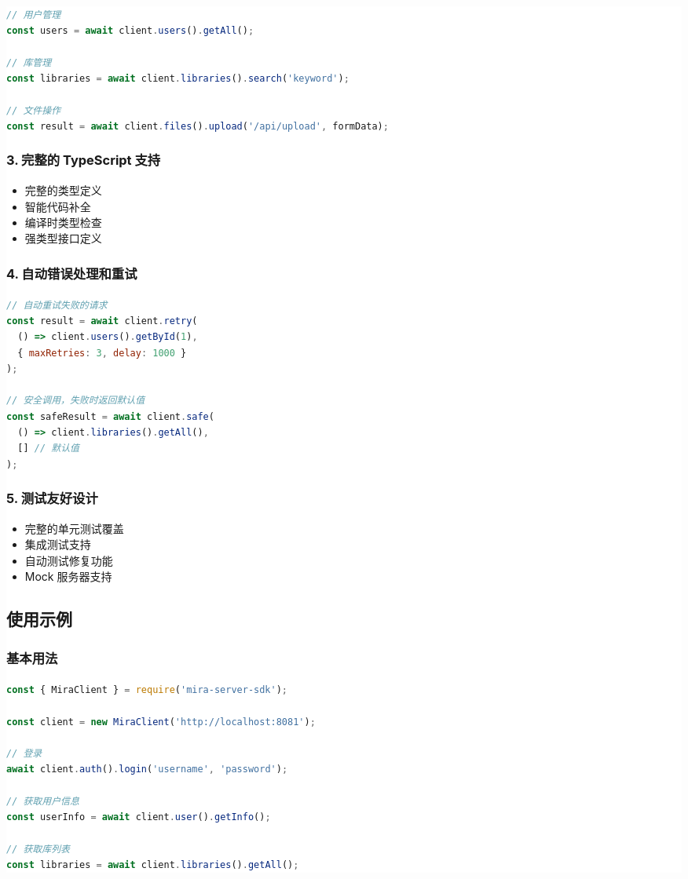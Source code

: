 ```javascript
// 用户管理
const users = await client.users().getAll();

// 库管理
const libraries = await client.libraries().search('keyword');

// 文件操作
const result = await client.files().upload('/api/upload', formData);
```

### 3. 完整的 TypeScript 支持

- 完整的类型定义
- 智能代码补全
- 编译时类型检查
- 强类型接口定义

### 4. 自动错误处理和重试

```javascript
// 自动重试失败的请求
const result = await client.retry(
  () => client.users().getById(1),
  { maxRetries: 3, delay: 1000 }
);

// 安全调用，失败时返回默认值
const safeResult = await client.safe(
  () => client.libraries().getAll(),
  [] // 默认值
);
```

### 5. 测试友好设计

- 完整的单元测试覆盖
- 集成测试支持
- 自动测试修复功能
- Mock 服务器支持

## 使用示例

### 基本用法

```javascript
const { MiraClient } = require('mira-server-sdk');

const client = new MiraClient('http://localhost:8081');

// 登录
await client.auth().login('username', 'password');

// 获取用户信息
const userInfo = await client.user().getInfo();

// 获取库列表
const libraries = await client.libraries().getAll();
```
